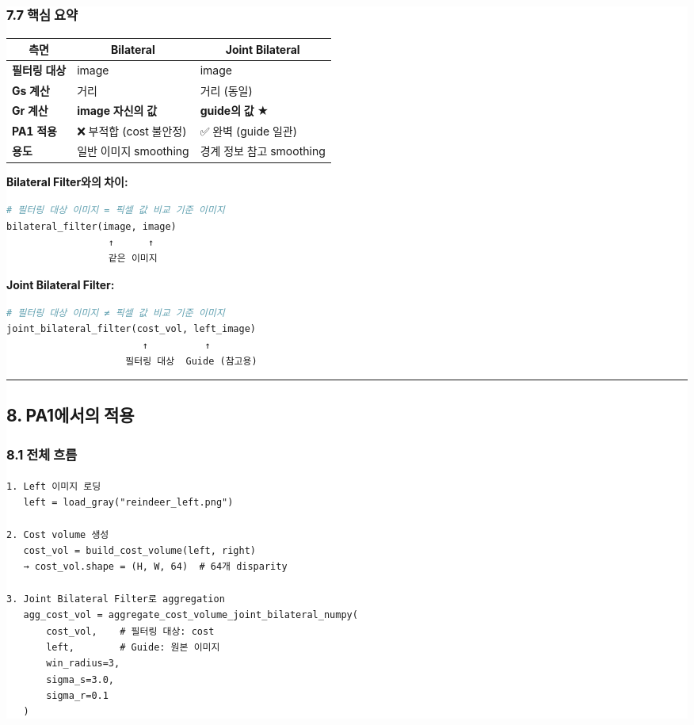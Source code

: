### 7.7 핵심 요약

| 측면 | Bilateral | Joint Bilateral |
|------|-----------|----------------|
| **필터링 대상** | image | image |
| **Gs 계산** | 거리 | 거리 (동일) |
| **Gr 계산** | **image 자신의 값** | **guide의 값** ★ |
| **PA1 적용** | ❌ 부적합 (cost 불안정) | ✅ 완벽 (guide 일관) |
| **용도** | 일반 이미지 smoothing | 경계 정보 참고 smoothing |

**Bilateral Filter와의 차이:**
```python
# 필터링 대상 이미지 = 픽셀 값 비교 기준 이미지
bilateral_filter(image, image)
                  ↑      ↑
                  같은 이미지
```

**Joint Bilateral Filter:**
```python
# 필터링 대상 이미지 ≠ 픽셀 값 비교 기준 이미지
joint_bilateral_filter(cost_vol, left_image)
                        ↑          ↑
                     필터링 대상  Guide (참고용)
```

---

## 8. PA1에서의 적용

### 8.1 전체 흐름

```
1. Left 이미지 로딩
   left = load_gray("reindeer_left.png")

2. Cost volume 생성
   cost_vol = build_cost_volume(left, right)
   → cost_vol.shape = (H, W, 64)  # 64개 disparity

3. Joint Bilateral Filter로 aggregation
   agg_cost_vol = aggregate_cost_volume_joint_bilateral_numpy(
       cost_vol,    # 필터링 대상: cost
       left,        # Guide: 원본 이미지
       win_radius=3,
       sigma_s=3.0,
       sigma_r=0.1
   )
```
